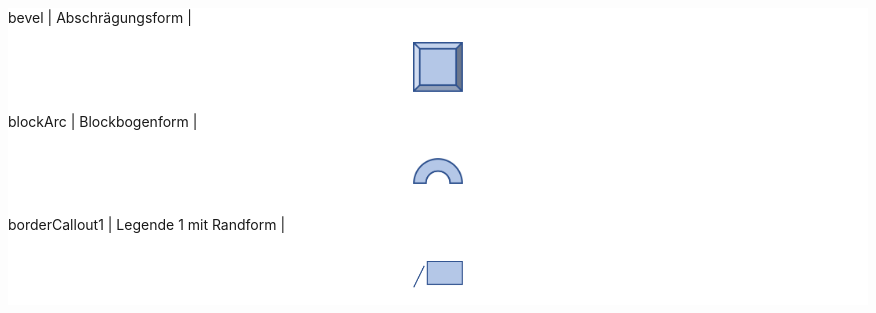 bevel | Abschrägungsform | <p style="text-align: center;"><img src="../images/shapes/bevel.svg" height="50" width="50"></p>
blockArc | Blockbogenform | <p style="text-align: center;"><img src="../images/shapes/blockArc.svg" height="50" width="50"></p>
borderCallout1 | Legende 1 mit Randform | <p style="text-align: center;"><img src="../images/shapes/borderCallout1.svg" height="50" width="50"></p>